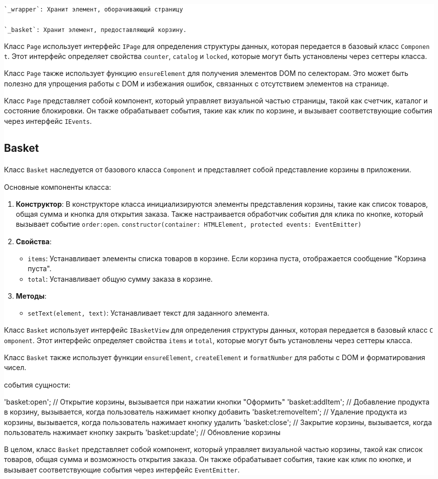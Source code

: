     `_wrapper`: Хранит элемент, оборачивающий страницу

    `_basket`: Хранит элемент, предоставляющий корзину.

Класс `Page` использует интерфейс `IPage` для определения структуры данных, которая передается в базовый класс `Component`. Этот интерфейс определяет свойства `counter`, `catalog` и `locked`, которые могут быть установлены через сеттеры класса.

Класс `Page` также использует функцию `ensureElement` для получения элементов DOM по селекторам. Это может быть полезно для упрощения работы с DOM и избежания ошибок, связанных с отсутствием элементов на странице.

Класс `Page` представляет собой компонент, который управляет визуальной частью страницы, такой как счетчик, каталог и состояние блокировки. Он также обрабатывает события, такие как клик по корзине, и вызывает соответствующие события через интерфейс `IEvents`.


## Basket

Класс `Basket`  наследуется от базового класса `Component` и представляет собой представление корзины в приложении.

Основные компоненты класса:

1. **Конструктор**: В конструкторе класса инициализируются элементы представления корзины, такие как список товаров, общая сумма и кнопка для открытия заказа. Также настраивается обработчик события для клика по кнопке, который вызывает событие `order:open`.
   `constructor(container: HTMLElement, protected events: EventEmitter)`

2. **Свойства**:
    - `items`: Устанавливает элементы списка товаров в корзине. Если корзина пуста, отображается сообщение "Корзина пуста".
    - `total`: Устанавливает общую сумму заказа в корзине.

3. **Методы**:
    - `setText(element, text)`: Устанавливает текст для заданного элемента.

Класс `Basket` использует интерфейс `IBasketView` для определения структуры данных, которая передается в базовый класс `Component`. Этот интерфейс определяет свойства `items` и `total`, которые могут быть установлены через сеттеры класса.

Класс `Basket` также использует функции `ensureElement`, `createElement` и `formatNumber` для работы с DOM и форматирования чисел.

события сущности:

'basket:open'; // Открытие корзины, вызывается при нажатии кнопки "Оформить"
'basket:addItem'; // Добавление продукта в корзину, вызывается, когда пользователь нажимает кнопку добавить
'basket:removeItem'; // Удаление продукта из корзины, вызывается, когда пользователь нажимает кнопку удалить
'basket:close'; // Закрытие корзины, вызывается, когда пользователь нажимает кнопку закрыть
'basket:update'; // Обновление корзины

В целом, класс `Basket` представляет собой компонент, который управляет визуальной частью корзины, такой как список товаров, общая сумма и возможность открытия заказа. Он также обрабатывает события, такие как клик по кнопке, и вызывает соответствующие события через интерфейс `EventEmitter`.
